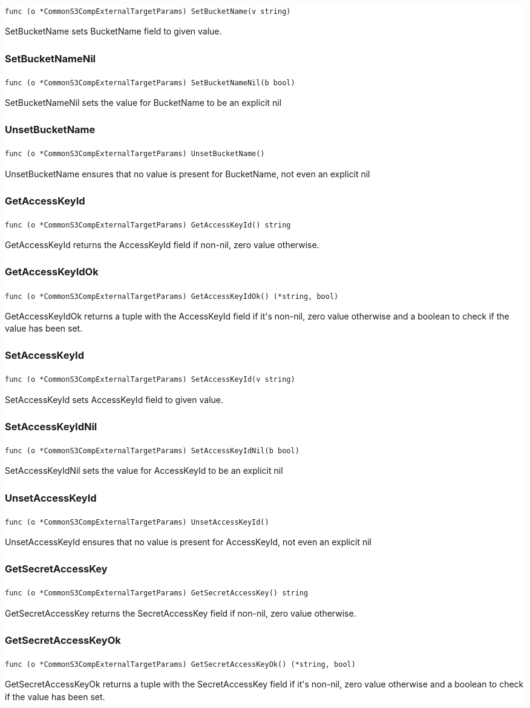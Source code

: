 `func (o *CommonS3CompExternalTargetParams) SetBucketName(v string)`

SetBucketName sets BucketName field to given value.


### SetBucketNameNil

`func (o *CommonS3CompExternalTargetParams) SetBucketNameNil(b bool)`

 SetBucketNameNil sets the value for BucketName to be an explicit nil

### UnsetBucketName
`func (o *CommonS3CompExternalTargetParams) UnsetBucketName()`

UnsetBucketName ensures that no value is present for BucketName, not even an explicit nil
### GetAccessKeyId

`func (o *CommonS3CompExternalTargetParams) GetAccessKeyId() string`

GetAccessKeyId returns the AccessKeyId field if non-nil, zero value otherwise.

### GetAccessKeyIdOk

`func (o *CommonS3CompExternalTargetParams) GetAccessKeyIdOk() (*string, bool)`

GetAccessKeyIdOk returns a tuple with the AccessKeyId field if it's non-nil, zero value otherwise
and a boolean to check if the value has been set.

### SetAccessKeyId

`func (o *CommonS3CompExternalTargetParams) SetAccessKeyId(v string)`

SetAccessKeyId sets AccessKeyId field to given value.


### SetAccessKeyIdNil

`func (o *CommonS3CompExternalTargetParams) SetAccessKeyIdNil(b bool)`

 SetAccessKeyIdNil sets the value for AccessKeyId to be an explicit nil

### UnsetAccessKeyId
`func (o *CommonS3CompExternalTargetParams) UnsetAccessKeyId()`

UnsetAccessKeyId ensures that no value is present for AccessKeyId, not even an explicit nil
### GetSecretAccessKey

`func (o *CommonS3CompExternalTargetParams) GetSecretAccessKey() string`

GetSecretAccessKey returns the SecretAccessKey field if non-nil, zero value otherwise.

### GetSecretAccessKeyOk

`func (o *CommonS3CompExternalTargetParams) GetSecretAccessKeyOk() (*string, bool)`

GetSecretAccessKeyOk returns a tuple with the SecretAccessKey field if it's non-nil, zero value otherwise
and a boolean to check if the value has been set.
